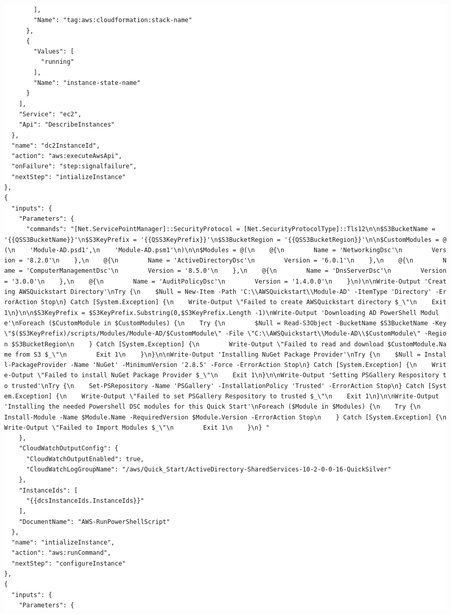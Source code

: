             ],
            "Name": "tag:aws:cloudformation:stack-name"
          },
          {
            "Values": [
              "running"
            ],
            "Name": "instance-state-name"
          }
        ],
        "Service": "ec2",
        "Api": "DescribeInstances"
      },
      "name": "dc2InstanceId",
      "action": "aws:executeAwsApi",
      "onFailure": "step:signalfailure",
      "nextStep": "intializeInstance"
    },
    {
      "inputs": {
        "Parameters": {
          "commands": "[Net.ServicePointManager]::SecurityProtocol = [Net.SecurityProtocolType]::Tls12\n\n$S3BucketName = '{{QSS3BucketName}}'\n$S3KeyPrefix = '{{QSS3KeyPrefix}}'\n$S3BucketRegion = '{{QSS3BucketRegion}}'\n\n$CustomModules = @(\n    'Module-AD.psd1',\n    'Module-AD.psm1'\n)\n\n$Modules = @(\n    @{\n        Name = 'NetworkingDsc'\n        Version = '8.2.0'\n    },\n    @{\n        Name = 'ActiveDirectoryDsc'\n        Version = '6.0.1'\n    },\n    @{\n        Name = 'ComputerManagementDsc'\n        Version = '8.5.0'\n    },\n    @{\n        Name = 'DnsServerDsc'\n        Version = '3.0.0'\n    },\n    @{\n        Name = 'AuditPolicyDsc'\n        Version = '1.4.0.0'\n    }\n)\n\nWrite-Output 'Creating AWSQuickstart Directory'\nTry {\n    $Null = New-Item -Path 'C:\\AWSQuickstart\\Module-AD' -ItemType 'Directory' -ErrorAction Stop\n} Catch [System.Exception] {\n    Write-Output \"Failed to create AWSQuickstart directory $_\"\n    Exit 1\n}\n\n$S3KeyPrefix = $S3KeyPrefix.Substring(0,$S3KeyPrefix.Length -1)\nWrite-Output 'Downloading AD PowerShell Module'\nForeach ($CustomModule in $CustomModules) {\n    Try {\n        $Null = Read-S3Object -BucketName $S3BucketName -Key \"$($S3KeyPrefix)/scripts/Modules/Module-AD/$CustomModule\" -File \"C:\\AWSQuickstart\\Module-AD\\$CustomModule\" -Region $S3BucketRegion\n    } Catch [System.Exception] {\n        Write-Output \"Failed to read and download $CustomModule.Name from S3 $_\"\n        Exit 1\n    }\n}\n\nWrite-Output 'Installing NuGet Package Provider'\nTry {\n    $Null = Install-PackageProvider -Name 'NuGet' -MinimumVersion '2.8.5' -Force -ErrorAction Stop\n} Catch [System.Exception] {\n    Write-Output \"Failed to install NuGet Package Provider $_\"\n    Exit 1\n}\n\nWrite-Output 'Setting PSGallery Respository to trusted'\nTry {\n    Set-PSRepository -Name 'PSGallery' -InstallationPolicy 'Trusted' -ErrorAction Stop\n} Catch [System.Exception] {\n    Write-Output \"Failed to set PSGallery Respository to trusted $_\"\n    Exit 1\n}\n\nWrite-Output 'Installing the needed Powershell DSC modules for this Quick Start'\nForeach ($Module in $Modules) {\n    Try {\n        Install-Module -Name $Module.Name -RequiredVersion $Module.Version -ErrorAction Stop\n    } Catch [System.Exception] {\n        Write-Output \"Failed to Import Modules $_\"\n        Exit 1\n    }\n} "
        },
        "CloudWatchOutputConfig": {
          "CloudWatchOutputEnabled": true,
          "CloudWatchLogGroupName": "/aws/Quick_Start/ActiveDirectory-SharedServices-10-2-0-0-16-QuickSilver"
        },
        "InstanceIds": [
          "{{dcsInstanceIds.InstanceIds}}"
        ],
        "DocumentName": "AWS-RunPowerShellScript"
      },
      "name": "intializeInstance",
      "action": "aws:runCommand",
      "nextStep": "configureInstance"
    },
    {
      "inputs": {
        "Parameters": {